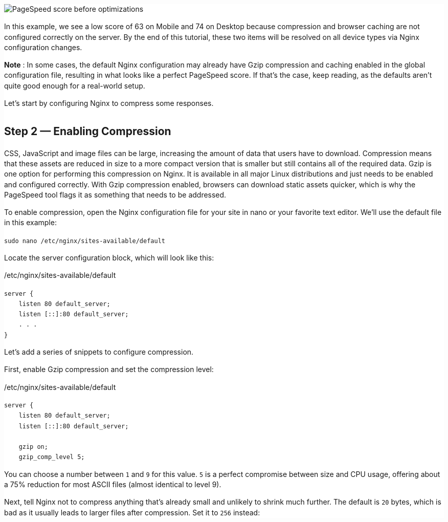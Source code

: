 ![PageSpeed score before optimizations](https://raw.githubusercontent.com/opendocs-md/do-tutorials-images/master/img/pagespeed_nginx_1604/LbXFqZD.png)

In this example, we see a low score of 63 on Mobile and 74 on Desktop because compression and browser caching are not configured correctly on the server. By the end of this tutorial, these two items will be resolved on all device types via Nginx configuration changes.

**Note** : In some cases, the default Nginx configuration may already have Gzip compression and caching enabled in the global configuration file, resulting in what looks like a perfect PageSpeed score. If that’s the case, keep reading, as the defaults aren’t quite good enough for a real-world setup.

Let’s start by configuring Nginx to compress some responses.

## Step 2 — Enabling Compression

CSS, JavaScript and image files can be large, increasing the amount of data that users have to download. Compression means that these assets are reduced in size to a more compact version that is smaller but still contains all of the required data. Gzip is one option for performing this compression on Nginx. It is available in all major Linux distributions and just needs to be enabled and configured correctly. With Gzip compression enabled, browsers can download static assets quicker, which is why the PageSpeed tool flags it as something that needs to be addressed.

To enable compression, open the Nginx configuration file for your site in nano or your favorite text editor. We’ll use the default file in this example:

    sudo nano /etc/nginx/sites-available/default

Locate the server configuration block, which will look like this:

/etc/nginx/sites-available/default

    server {
        listen 80 default_server;
        listen [::]:80 default_server;
        . . .
    }

Let’s add a series of snippets to configure compression.

First, enable Gzip compression and set the compression level:

/etc/nginx/sites-available/default

    server {
        listen 80 default_server;
        listen [::]:80 default_server;
    
        gzip on;
        gzip_comp_level 5;
    

You can choose a number between `1` and `9` for this value. `5` is a perfect compromise between size and CPU usage, offering about a 75% reduction for most ASCII files (almost identical to level 9).

Next, tell Nginx not to compress anything that’s already small and unlikely to shrink much further. The default is `20` bytes, which is bad as it usually leads to larger files after compression. Set it to `256` instead:
